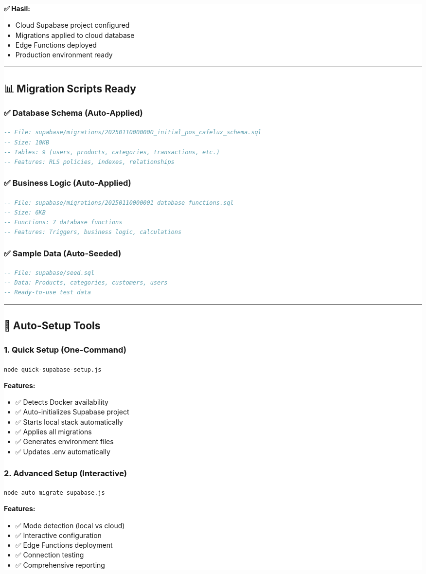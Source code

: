 **✅ Hasil:**
- Cloud Supabase project configured
- Migrations applied to cloud database
- Edge Functions deployed
- Production environment ready

---

## 📊 **Migration Scripts Ready**

### **✅ Database Schema (Auto-Applied)**
```sql
-- File: supabase/migrations/20250110000000_initial_pos_cafelux_schema.sql
-- Size: 10KB
-- Tables: 9 (users, products, categories, transactions, etc.)
-- Features: RLS policies, indexes, relationships
```

### **✅ Business Logic (Auto-Applied)**
```sql
-- File: supabase/migrations/20250110000001_database_functions.sql  
-- Size: 6KB
-- Functions: 7 database functions
-- Features: Triggers, business logic, calculations
```

### **✅ Sample Data (Auto-Seeded)**
```sql
-- File: supabase/seed.sql
-- Data: Products, categories, customers, users
-- Ready-to-use test data
```

---

## 🔧 **Auto-Setup Tools**

### **1. Quick Setup (One-Command)**
```bash
node quick-supabase-setup.js
```
**Features:**
- ✅ Detects Docker availability
- ✅ Auto-initializes Supabase project
- ✅ Starts local stack automatically
- ✅ Applies all migrations
- ✅ Generates environment files
- ✅ Updates .env automatically

### **2. Advanced Setup (Interactive)**
```bash
node auto-migrate-supabase.js
```
**Features:**
- ✅ Mode detection (local vs cloud)
- ✅ Interactive configuration
- ✅ Edge Functions deployment
- ✅ Connection testing
- ✅ Comprehensive reporting
